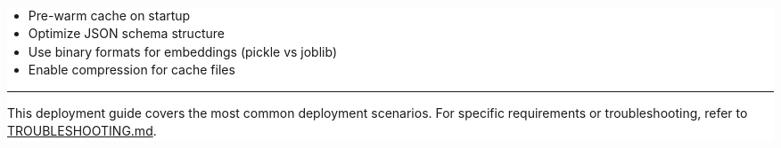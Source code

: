 - Pre-warm cache on startup
- Optimize JSON schema structure
- Use binary formats for embeddings (pickle vs joblib)
- Enable compression for cache files

---

This deployment guide covers the most common deployment scenarios. For specific requirements or troubleshooting, refer to [TROUBLESHOOTING.md](TROUBLESHOOTING.md).
